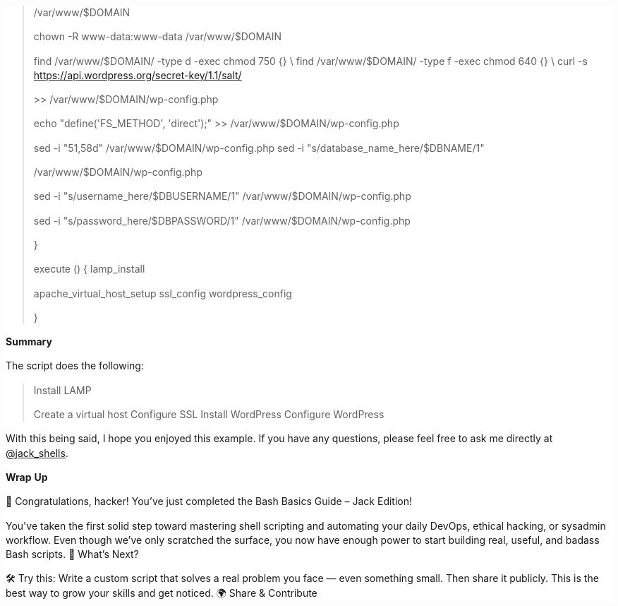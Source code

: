 > /var/www/\$DOMAIN
>
> chown -R www-data:www-data /var/www/\$DOMAIN
>
> find /var/www/\$DOMAIN/ -type d -exec chmod 750 {} \\ find
> /var/www/\$DOMAIN/ -type f -exec chmod 640 {} \\ curl -s
> https://api.wordpress.org/secret-key/1.1/salt/
>
> \>\> /var/www/\$DOMAIN/wp-config.php
>
> echo "define('FS_METHOD', 'direct');" \>\>
> /var/www/\$DOMAIN/wp-config.php
>
> sed -i "51,58d" /var/www/\$DOMAIN/wp-config.php sed -i
> "s/database_name_here/\$DBNAME/1"
>
> /var/www/\$DOMAIN/wp-config.php
>
> sed -i "s/username_here/\$DBUSERNAME/1"
> /var/www/\$DOMAIN/wp-config.php
>
> sed -i "s/password_here/\$DBPASSWORD/1"
> /var/www/\$DOMAIN/wp-config.php
>
> }
>
> execute () { lamp_install
>
> apache_virtual_host_setup ssl_config wordpress_config
>
> }

**Summary**

The script does the following:

> Install LAMP
>
> Create a virtual host Configure SSL Install WordPress Configure
> WordPress

With this being said, I hope you enjoyed this example. If you have any
questions, please feel free to ask me directly at
[<u>@jack_shells</u>](https://twitter.com/jack_shells).

**Wrap** **Up**

🎉 Congratulations, hacker! You’ve just completed the Bash Basics Guide – Jack Edition!

You've taken the first solid step toward mastering shell scripting and automating your daily DevOps, ethical hacking, or sysadmin workflow. Even though we’ve only scratched the surface, you now have enough power to start building real, useful, and badass Bash scripts.
🔧 What’s Next?

🛠 Try this:
Write a custom script that solves a real problem you face — even something small. Then share it publicly. This is the best way to grow your skills and get noticed.
🌍 Share & Contribute
